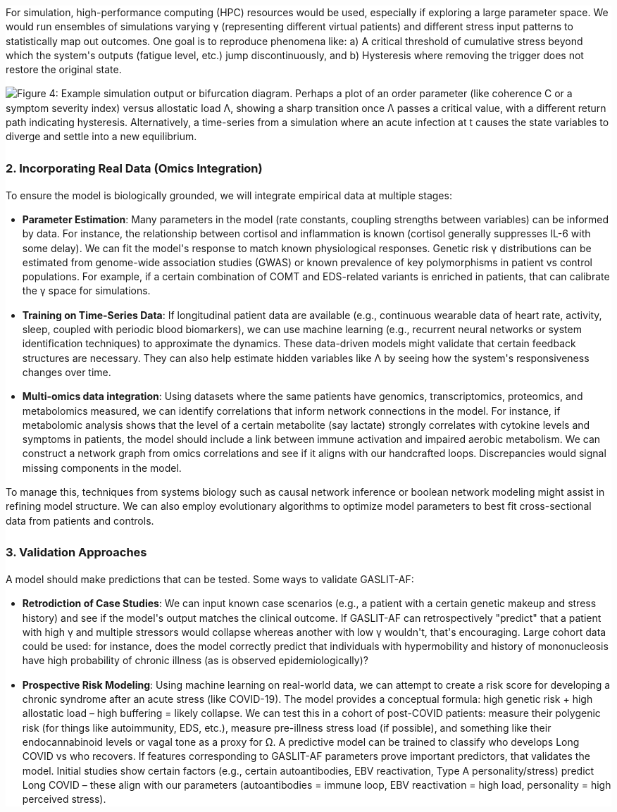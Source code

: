 For simulation, high-performance computing (HPC) resources would be used, especially if exploring a large parameter space. We would run ensembles of simulations varying γ (representing different virtual patients) and different stress input patterns to statistically map out outcomes. One goal is to reproduce phenomena like: a) A critical threshold of cumulative stress beyond which the system's outputs (fatigue level, etc.) jump discontinuously, and b) Hysteresis where removing the trigger does not restore the original state.

![Figure 4: Example simulation output or bifurcation diagram. Perhaps a plot of an order parameter (like coherence C or a symptom severity index) versus allostatic load Λ, showing a sharp transition once Λ passes a critical value, with a different return path indicating hysteresis. Alternatively, a time-series from a simulation where an acute infection at t causes the state variables to diverge and settle into a new equilibrium.]()

### 2. Incorporating Real Data (Omics Integration)

To ensure the model is biologically grounded, we will integrate empirical data at multiple stages:

- **Parameter Estimation**: Many parameters in the model (rate constants, coupling strengths between variables) can be informed by data. For instance, the relationship between cortisol and inflammation is known (cortisol generally suppresses IL-6 with some delay). We can fit the model's response to match known physiological responses. Genetic risk γ distributions can be estimated from genome-wide association studies (GWAS) or known prevalence of key polymorphisms in patient vs control populations. For example, if a certain combination of COMT and EDS-related variants is enriched in patients, that can calibrate the γ space for simulations.

- **Training on Time-Series Data**: If longitudinal patient data are available (e.g., continuous wearable data of heart rate, activity, sleep, coupled with periodic blood biomarkers), we can use machine learning (e.g., recurrent neural networks or system identification techniques) to approximate the dynamics. These data-driven models might validate that certain feedback structures are necessary. They can also help estimate hidden variables like Λ by seeing how the system's responsiveness changes over time.

- **Multi-omics data integration**: Using datasets where the same patients have genomics, transcriptomics, proteomics, and metabolomics measured, we can identify correlations that inform network connections in the model. For instance, if metabolomic analysis shows that the level of a certain metabolite (say lactate) strongly correlates with cytokine levels and symptoms in patients, the model should include a link between immune activation and impaired aerobic metabolism. We can construct a network graph from omics correlations and see if it aligns with our handcrafted loops. Discrepancies would signal missing components in the model.

To manage this, techniques from systems biology such as causal network inference or boolean network modeling might assist in refining model structure. We can also employ evolutionary algorithms to optimize model parameters to best fit cross-sectional data from patients and controls.

### 3. Validation Approaches

A model should make predictions that can be tested. Some ways to validate GASLIT-AF:

- **Retrodiction of Case Studies**: We can input known case scenarios (e.g., a patient with a certain genetic makeup and stress history) and see if the model's output matches the clinical outcome. If GASLIT-AF can retrospectively "predict" that a patient with high γ and multiple stressors would collapse whereas another with low γ wouldn't, that's encouraging. Large cohort data could be used: for instance, does the model correctly predict that individuals with hypermobility and history of mononucleosis have high probability of chronic illness (as is observed epidemiologically)?

- **Prospective Risk Modeling**: Using machine learning on real-world data, we can attempt to create a risk score for developing a chronic syndrome after an acute stress (like COVID-19). The model provides a conceptual formula: high genetic risk + high allostatic load – high buffering = likely collapse. We can test this in a cohort of post-COVID patients: measure their polygenic risk (for things like autoimmunity, EDS, etc.), measure pre-illness stress load (if possible), and something like their endocannabinoid levels or vagal tone as a proxy for Ω. A predictive model can be trained to classify who develops Long COVID vs who recovers. If features corresponding to GASLIT-AF parameters prove important predictors, that validates the model. Initial studies show certain factors (e.g., certain autoantibodies, EBV reactivation, Type A personality/stress) predict Long COVID – these align with our parameters (autoantibodies = immune loop, EBV reactivation = high load, personality = high perceived stress).

